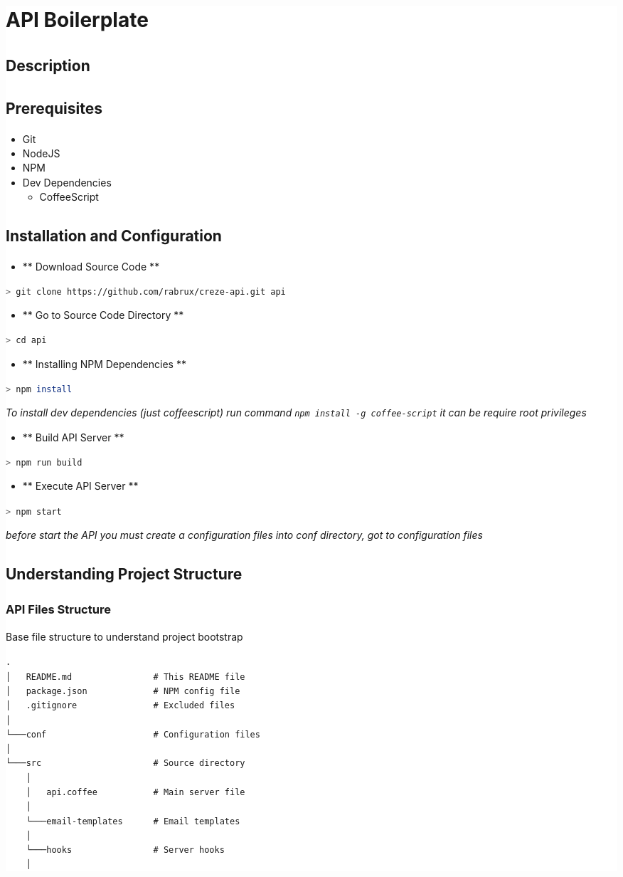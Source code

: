 # API Boilerplate

## Description ##

## Prerequisites ##

* Git
* NodeJS
* NPM
* Dev Dependencies
  * CoffeeScript

## Installation and Configuration ##

* ** Download Source Code **
```bash
> git clone https://github.com/rabrux/creze-api.git api
```

* ** Go to Source Code Directory **
```bash
> cd api
```

* ** Installing NPM Dependencies **
```bash
> npm install
```
*To install dev dependencies (just coffeescript) run command `npm install -g coffee-script` it can be require root privileges*

* ** Build API Server **
```bash
> npm run build
```

* ** Execute API Server **
```bash
> npm start
```
*before start the API you must create a configuration files into conf directory, got to configuration files*

## Understanding Project Structure ##

### API Files Structure ###

Base file structure to understand project bootstrap

```
.
│   README.md                # This README file
│   package.json             # NPM config file
│   .gitignore               # Excluded files
│
└───conf                     # Configuration files
│
└───src                      # Source directory
    │
    │   api.coffee           # Main server file
    │
    └───email-templates      # Email templates
    │
    └───hooks                # Server hooks
    │
```